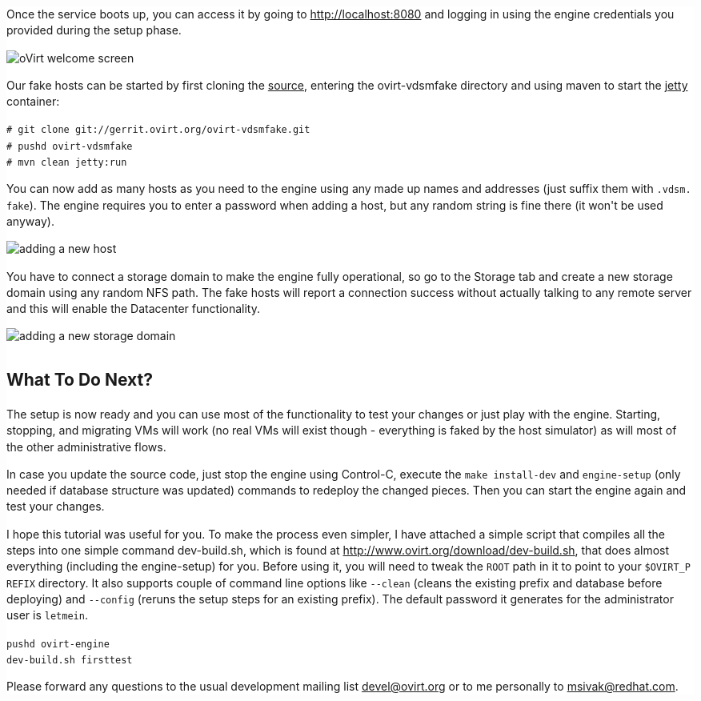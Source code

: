 Once the service boots up, you can access it by going to [http://localhost:8080](http://localhost:8080) and logging in using the engine credentials you provided during the setup phase.

![oVirt welcome screen](/images/vdsmfake/welcome.png)

Our fake hosts can be started by first cloning the [source](git://gerrit.ovirt.org/ovirt-vdsmfake.git), entering the ovirt-vdsmfake directory and using maven to start the [jetty](http://www.eclipse.org/jetty/) container:

```
# git clone git://gerrit.ovirt.org/ovirt-vdsmfake.git
# pushd ovirt-vdsmfake
# mvn clean jetty:run
```

You can now add as many hosts as you need to the engine using any made up names and addresses (just suffix them with `.vdsm.fake`). The engine requires you to enter a password when adding a host, but any random string is fine there (it won't be used anyway).

![adding a new host](/images/vdsmfake/new-host.png)

You have to connect a storage domain to make the engine fully operational, so go to the Storage tab and create a new storage domain using any random NFS path. The fake hosts will report a connection success without actually talking to any remote server and this will enable the Datacenter functionality.

![adding a new storage domain](/images/vdsmfake/storage.png)

## What To Do Next?

The setup is now ready and you can use most of the functionality to test your changes or just play with the engine. Starting, stopping, and migrating VMs will work (no real VMs will exist though - everything is faked by the host simulator) as will most of the other administrative flows.

In case you update the source code, just stop the engine using Control-C, execute the `make install-dev` and `engine-setup` (only needed if database structure was updated) commands to redeploy the changed pieces. Then you can start the engine again and test your changes.

I hope this tutorial was useful for you. To make the process even simpler, I have attached a simple script that compiles all the steps into one simple command dev-build.sh, which is found at http://www.ovirt.org/download/dev-build.sh, that does almost everything (including the engine-setup) for you. Before using it, you will need to tweak the `ROOT` path in it to point to your `$OVIRT_PREFIX` directory. It also supports couple of command line options like `--clean` (cleans the existing prefix and database before deploying) and `--config` (reruns the setup steps for an existing prefix). The default password it generates for the administrator user is `letmein`.

```
pushd ovirt-engine
dev-build.sh firsttest
```

Please forward any questions to the usual development mailing list devel@ovirt.org or to me personally to msivak@redhat.com.
